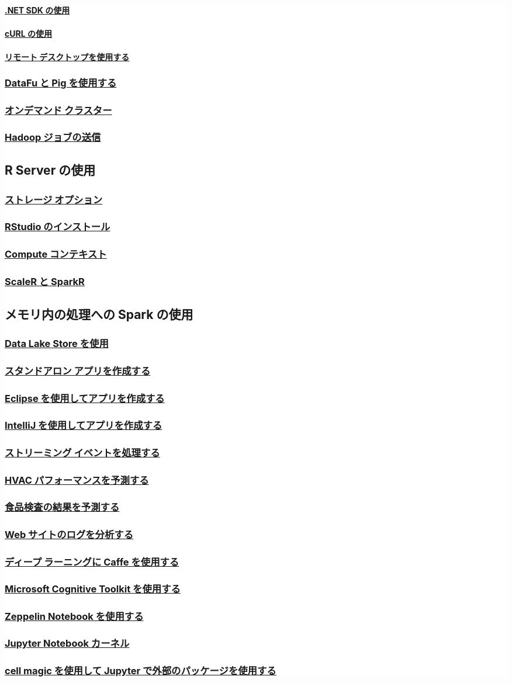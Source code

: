 #### [.NET SDK の使用](hdinsight-hadoop-use-pig-dotnet-sdk.md)
#### [cURL の使用](hdinsight-hadoop-use-pig-curl.md)
#### [リモート デスクトップを使用する](hdinsight-hadoop-use-pig-remote-desktop.md)
### [DataFu と Pig を使用する](hdinsight-hadoop-use-pig-datafu-udf.md)
### [オンデマンド クラスター](hdinsight-hadoop-create-linux-clusters-adf.md)
### [Hadoop ジョブの送信](hdinsight-submit-hadoop-jobs-programmatically.md)
## R Server の使用
### [ストレージ オプション](hdinsight-hadoop-r-server-storage.md)
### [RStudio のインストール](hdinsight-hadoop-r-server-install-r-studio.md)
### [Compute コンテキスト](hdinsight-hadoop-r-server-compute-contexts.md)
### [ScaleR と SparkR](hdinsight-hadoop-r-scaler-sparkr.md)
## メモリ内の処理への Spark の使用
### [Data Lake Store を使用](hdinsight-apache-spark-use-with-data-lake-store.md)
### [スタンドアロン アプリを作成する](hdinsight-apache-spark-create-standalone-application.md)
### [Eclipse を使用してアプリを作成する](hdinsight-apache-spark-eclipse-tool-plugin.md)
### [IntelliJ を使用してアプリを作成する](hdinsight-apache-spark-intellij-tool-plugin.md)
### [ストリーミング イベントを処理する](hdinsight-apache-spark-eventhub-streaming.md)
### [HVAC パフォーマンスを予測する](hdinsight-apache-spark-ipython-notebook-machine-learning.md)
### [食品検査の結果を予測する](hdinsight-apache-spark-machine-learning-mllib-ipython.md)
### [Web サイトのログを分析する](hdinsight-apache-spark-custom-library-website-log-analysis.md)
### [ディープ ラーニングに Caffe を使用する](hdinsight-deep-learning-caffe-spark.md)
### [Microsoft Cognitive Toolkit を使用する](hdinsight-apache-spark-microsoft-cognitive-toolkit.md)
### [Zeppelin Notebook を使用する](hdinsight-apache-spark-zeppelin-notebook.md)
### [Jupyter Notebook カーネル](hdinsight-apache-spark-jupyter-notebook-kernels.md)
### [cell magic を使用して Jupyter で外部のパッケージを使用する](hdinsight-apache-spark-jupyter-notebook-use-external-packages.md)